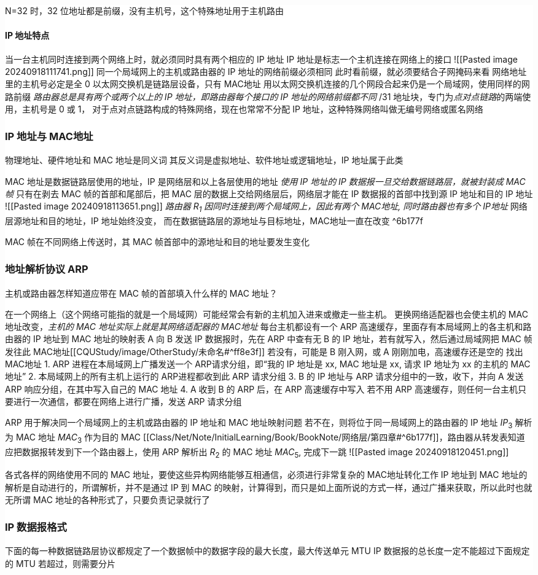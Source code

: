 N=32 时，32 位地址都是前缀，没有主机号，这个特殊地址用于主机路由
#### IP 地址特点
当一台主机同时连接到两个网络上时，就必须同时具有两个相应的 IP 地址
IP 地址是标志一个主机连接在网络上的接口
![[Pasted image 20240918111741.png]]
同一个局域网上的主机或路由器的 IP 地址的网络前缀必须相同
	此时看前缀，就必须要结合子网掩码来看
网络地址里的主机号必定是全 0
以太网交换机是链路层设备，只有 MAC地址
用以太网交换机连接的几个网段合起来仍是一个局域网，使用同样的网路前缀
*路由器总是具有两个或两个以上的 IP 地址，即路由器每个接口的 IP 地址的网络前缀都不同*
/31 地址块，专门为*点对点链路*的两端使用，主机号是 0 或 1，
对于点对点链路构成的特殊网络，现在也常常不分配 IP 地址，这种特殊网络叫做无编号网络或匿名网络

### IP 地址与 MAC地址
物理地址、硬件地址和 MAC 地址是同义词
其反义词是虚拟地址、软件地址或逻辑地址，IP 地址属于此类

MAC 地址是数据链路层使用的地址，IP 是网络层和以上各层使用的地址
*使用 IP 地址的 IP 数据报一旦交给数据链路层，就被封装成 MAC帧*
只有在剥去 MAC 帧的首部和尾部后，把 MAC 层的数据上交给网络层后，网络层才能在 IP 数据报的首部中找到源 IP 地址和目的 IP 地址
![[Pasted image 20240918113651.png]]
*路由器 $R_1$ 因同时连接到两个局域网上，因此有两个 MAC地址, 同时路由器也有多个 IP地址*
网络层源地址和目的地址，IP 地址始终没变，
而在数据链路层的源地址与目标地址，MAC地址一直在改变 ^6b177f

MAC 帧在不同网络上传送时，其 MAC 帧首部中的源地址和目的地址要发生变化

### 地址解析协议 ARP
主机或路由器怎样知道应带在 MAC 帧的首部填入什么样的 MAC 地址？

在一个网络上（这个网络可能指的就是一个局域网）可能经常会有新的主机加入进来或撤走一些主机。
更换网络适配器也会使主机的 MAC 地址改变，*主机的 MAC 地址实际上就是其网络适配器的 MAC地址*
每台主机都设有一个 ARP 高速缓存，里面存有本局域网上的各主机和路由器的 IP 地址到 MAC 地址的映射表
A 向 B 发送 IP 数据报时，先在 ARP 中查有无 B 的 IP 地址，若有就写入，然后通过局域网把 MAC 帧发往此 MAC地址[[CQUStudy/image/OtherStudy/未命名#^ff8e3f]]
若没有，可能是 B 刚入网，或 A 刚刚加电，高速缓存还是空的
找出 MAC地址
	1. ARP 进程在本局域网上广播发送一个 ARP请求分组，即“我的 IP 地址是 xx, MAC 地址是 xx, 请求 IP 地址为 xx 的主机的 MAC地址”
	2. 本局域网上的所有主机上运行的 ARP进程都收到此 ARP 请求分组
	3. B 的 IP 地址与 ARP 请求分组中的一致，收下，并向 A 发送 ARP 响应分组，在其中写入自己的 MAC 地址
	4. A 收到 B 的 ARP 后，在 ARP 高速缓存中写入
若不用 ARP 高速缓存，则任何一台主机只要进行一次通信，都要在网络上进行广播，发送 ARP 请求分组

ARP 用于解决同一个局域网上的主机或路由器的 IP 地址和 MAC 地址映射问题
若不在，则将位于同一局域网上的路由器的 IP 地址 $IP_3$ 解析为 MAC 地址 $MAC_3$ 作为目的 MAC [[Class/Net/Note/InitialLearning/Book/BookNote/网络层/第四章#^6b177f]]，路由器从转发表知道应把数据报转发到下一个路由器上，使用 ARP 解析出 $R_2$ 的 MAC 地址 $MAC_5$, 完成下一跳
![[Pasted image 20240918120451.png]]

各式各样的网络使用不同的 MAC 地址，要使这些异构网络能够互相通信，必须进行非常复杂的 MAC地址转化工作
IP 地址到 MAC 地址的解析是自动进行的，所谓解析，并不是通过 IP 到 MAC 的映射，计算得到，而只是如上面所说的方式一样，通过广播来获取，所以此时也就无所谓 MAC 地址的各种形式了，只要负责记录就行了
### IP 数据报格式
下面的每一种数据链路层协议都规定了一个数据帧中的数据字段的最大长度，最大传送单元 MTU
	IP 数据报的总长度一定不能超过下面规定的 MTU
	若超过，则需要分片
	